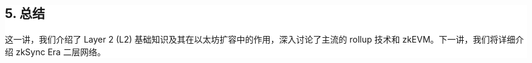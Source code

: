 ## 5. 总结

这一讲，我们介绍了 Layer 2 (L2) 基础知识及其在以太坊扩容中的作用，深入讨论了主流的 rollup 技术和 zkEVM。下一讲，我们将详细介绍 zkSync Era 二层网络。
